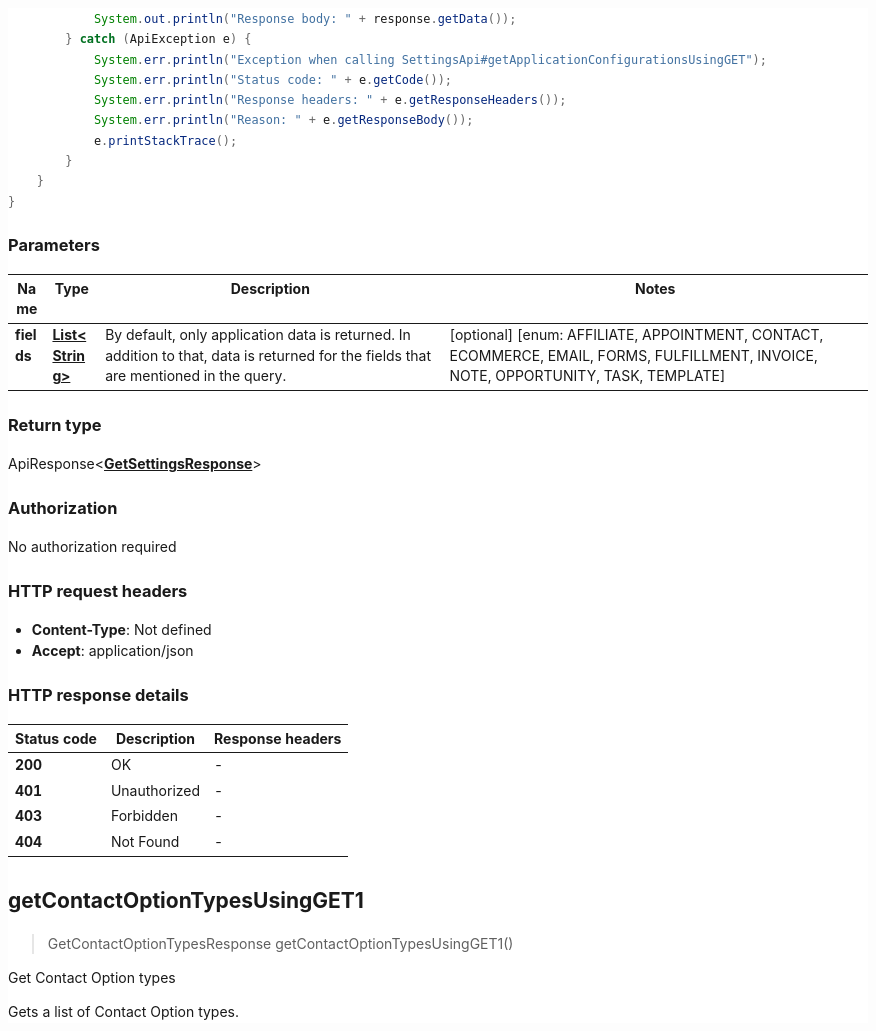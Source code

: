 ```java
            System.out.println("Response body: " + response.getData());
        } catch (ApiException e) {
            System.err.println("Exception when calling SettingsApi#getApplicationConfigurationsUsingGET");
            System.err.println("Status code: " + e.getCode());
            System.err.println("Response headers: " + e.getResponseHeaders());
            System.err.println("Reason: " + e.getResponseBody());
            e.printStackTrace();
        }
    }
}
```

### Parameters


| Name | Type | Description  | Notes |
|------------- | ------------- | ------------- | -------------|
| **fields** | [**List&lt;String&gt;**](String.md)| By default, only application data is returned. In addition to that, data is returned for the fields that are mentioned in the query. | [optional] [enum: AFFILIATE, APPOINTMENT, CONTACT, ECOMMERCE, EMAIL, FORMS, FULFILLMENT, INVOICE, NOTE, OPPORTUNITY, TASK, TEMPLATE] |

### Return type

ApiResponse<[**GetSettingsResponse**](GetSettingsResponse.md)>


### Authorization

No authorization required

### HTTP request headers

- **Content-Type**: Not defined
- **Accept**: application/json

### HTTP response details
| Status code | Description | Response headers |
|-------------|-------------|------------------|
| **200** | OK |  -  |
| **401** | Unauthorized |  -  |
| **403** | Forbidden |  -  |
| **404** | Not Found |  -  |


## getContactOptionTypesUsingGET1

> GetContactOptionTypesResponse getContactOptionTypesUsingGET1()

Get Contact Option types

Gets a list of Contact Option types.
